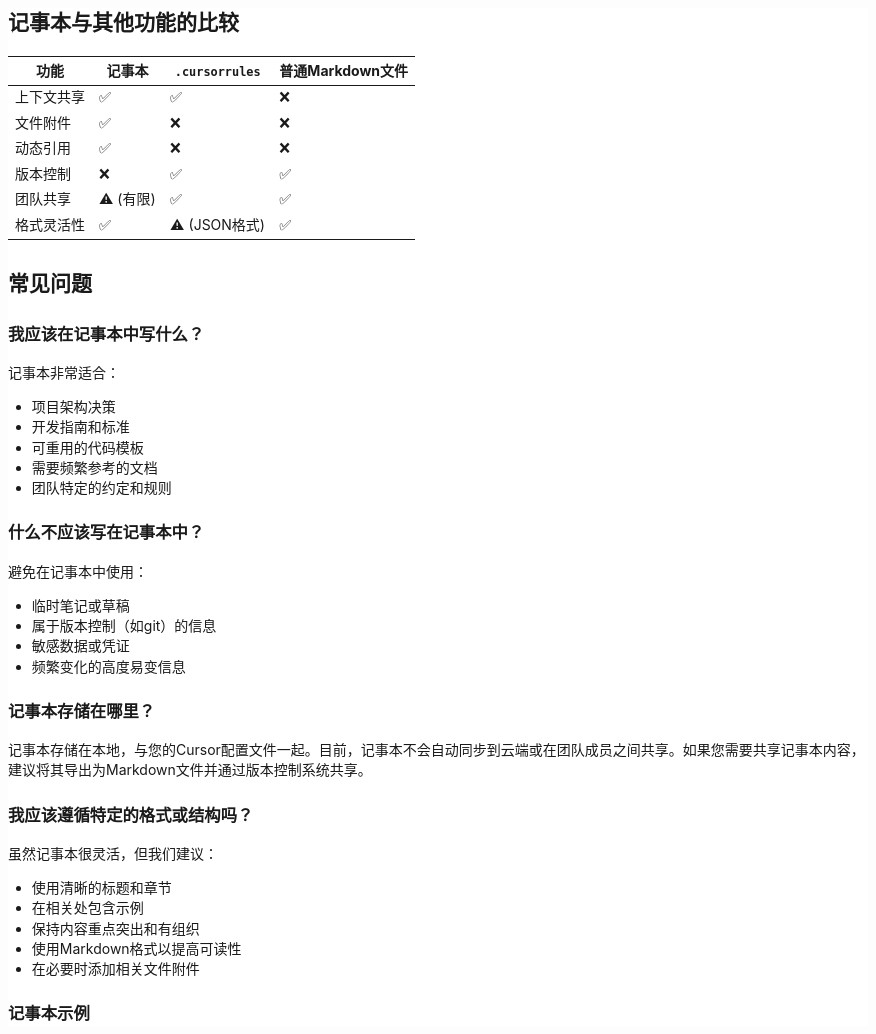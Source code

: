 ## 记事本与其他功能的比较

| 功能 | 记事本 | `.cursorrules` | 普通Markdown文件 |
|------|--------|---------------|-----------------|
| 上下文共享 | ✅ | ✅ | ❌ |
| 文件附件 | ✅ | ❌ | ❌ |
| 动态引用 | ✅ | ❌ | ❌ |
| 版本控制 | ❌ | ✅ | ✅ |
| 团队共享 | ⚠️ (有限) | ✅ | ✅ |
| 格式灵活性 | ✅ | ⚠️ (JSON格式) | ✅ |

## 常见问题

### 我应该在记事本中写什么？

记事本非常适合：

* 项目架构决策
* 开发指南和标准
* 可重用的代码模板
* 需要频繁参考的文档
* 团队特定的约定和规则

### 什么不应该写在记事本中？

避免在记事本中使用：

* 临时笔记或草稿
* 属于版本控制（如git）的信息
* 敏感数据或凭证
* 频繁变化的高度易变信息

### 记事本存储在哪里？

记事本存储在本地，与您的Cursor配置文件一起。目前，记事本不会自动同步到云端或在团队成员之间共享。如果您需要共享记事本内容，建议将其导出为Markdown文件并通过版本控制系统共享。

### 我应该遵循特定的格式或结构吗？

虽然记事本很灵活，但我们建议：

* 使用清晰的标题和章节
* 在相关处包含示例
* 保持内容重点突出和有组织
* 使用Markdown格式以提高可读性
* 在必要时添加相关文件附件

### 记事本示例
